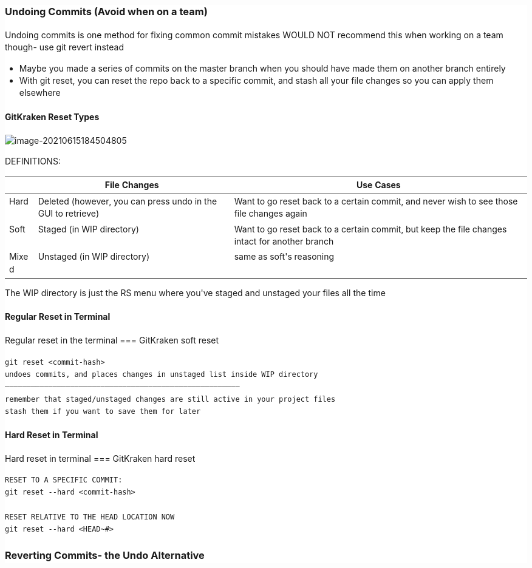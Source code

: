 ### Undoing Commits (Avoid when on a team)

Undoing commits is one method for fixing common commit mistakes
WOULD NOT recommend this when working on a team though- use git revert instead

- Maybe you made a series of commits on the master branch when you should have made them on another branch entirely
- With git reset, you can reset the repo back to a specific commit, and stash all your file changes so you can apply them elsewhere

#### GitKraken Reset Types

![image-20210615184504805](C:\Users\jason\AppData\Roaming\Typora\typora-user-images\image-20210615184504805.png)

DEFINITIONS:

|       | File Changes                                                 | Use Cases                                                    |
| ----- | ------------------------------------------------------------ | ------------------------------------------------------------ |
| Hard  | Deleted (however, you can press undo in the GUI to retrieve) | Want to go reset back to a certain commit, and never wish to see those file changes again |
| Soft  | Staged (in WIP directory)                                    | Want to go reset back to a certain commit, but keep the file changes intact for another branch |
| Mixed | Unstaged (in WIP directory)                                  | same as soft's reasoning                                     |

The WIP directory is just the RS menu where you've staged and unstaged your files all the time



#### Regular Reset in Terminal

Regular reset in the terminal === GitKraken soft reset

```
git reset <commit-hash>		
undoes commits, and places changes in unstaged list inside WIP directory
——————————————————————————————————————————————————————
remember that staged/unstaged changes are still active in your project files
stash them if you want to save them for later
```



#### Hard Reset in Terminal

Hard reset in terminal === GitKraken hard reset

```
RESET TO A SPECIFIC COMMIT:
git reset --hard <commit-hash>

RESET RELATIVE TO THE HEAD LOCATION NOW
git reset --hard <HEAD~#>
```



### Reverting Commits- the Undo Alternative
